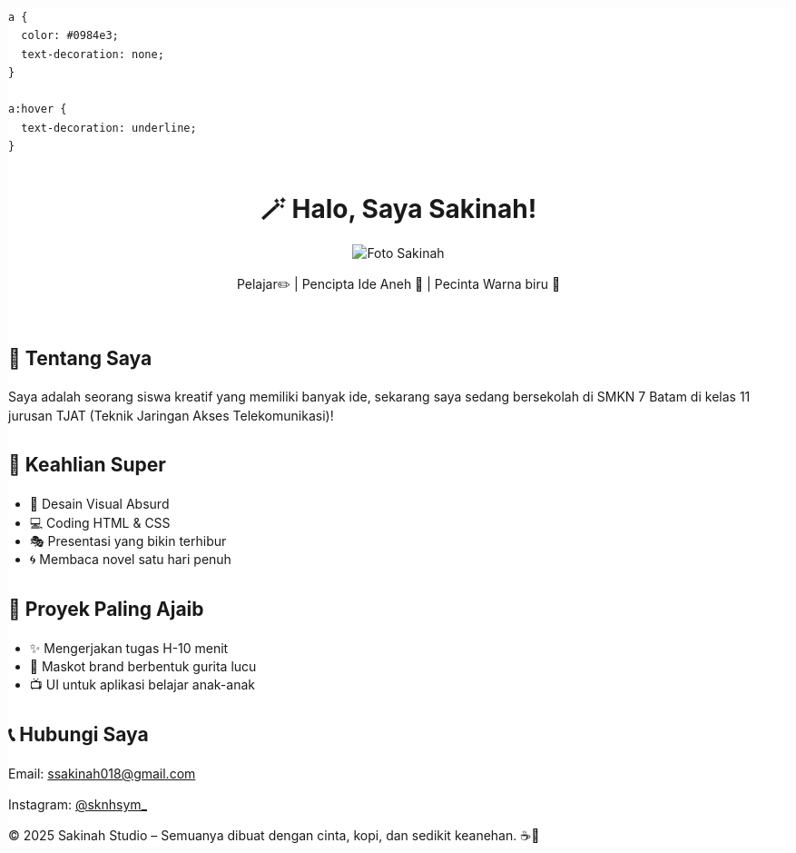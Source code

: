     a {
      color: #0984e3;
      text-decoration: none;
    }

    a:hover {
      text-decoration: underline;
    }
  </style>
</head>
<body>

  <header>
    <h1>🪄 Halo, Saya Sakinah!</h1>
    <img src="/storage/emulated/0/DCIM/Camera/093ad681b191f49e8540f8e727f3a506_0.jpeg" alt="Foto Sakinah" class="profile-photo">
    <p>Pelajar✏️ | Pencipta Ide Aneh 🧠 | Pecinta Warna biru 🌈</p>
  </header>

  <div class="card">
    <h2>🧬 Tentang Saya</h2>
    <p>
      Saya adalah seorang siswa kreatif yang memiliki banyak ide, sekarang saya sedang bersekolah di SMKN 7 Batam di kelas 11 jurusan TJAT (Teknik Jaringan Akses Telekomunikasi)!
    </p>
  </div>

  <div class="card">
    <h2>🎯 Keahlian Super</h2>
    <ul>
      <li><span class="emoji">🎨</span> Desain Visual Absurd</li>
      <li><span class="emoji">💻</span> Coding HTML & CSS</li>
      <li><span class="emoji">🎭</span> Presentasi yang bikin terhibur</li>
      <li><span class="emoji">🌀</span> Membaca novel satu hari penuh</li>
    </ul>
  </div>

  <div class="card">
    <h2>🔮 Proyek Paling Ajaib</h2>
    <ul>
      <li><span class="emoji">✨</span> Mengerjakan tugas H-10 menit</li>
      <li><span class="emoji">🐙</span> Maskot brand berbentuk gurita lucu</li>
      <li><span class="emoji">📺</span> UI untuk aplikasi belajar anak-anak</li>
    </ul>
  </div>

  <div class="card">
    <h2>📞 Hubungi Saya</h2>
    <p>Email: <a href="mailto:ssakinah018@gmail.com">ssakinah018@gmail.com</a></p>
    <p>Instagram: <a href="https://www.instagram.com/sknhsym_?igsh=amFtZndibTVpMTZp">@sknhsym_</a></p>
  </div>

  <footer>
    &copy; 2025 Sakinah Studio – Semuanya dibuat dengan cinta, kopi, dan sedikit keanehan. ☕🌈
  </footer>
